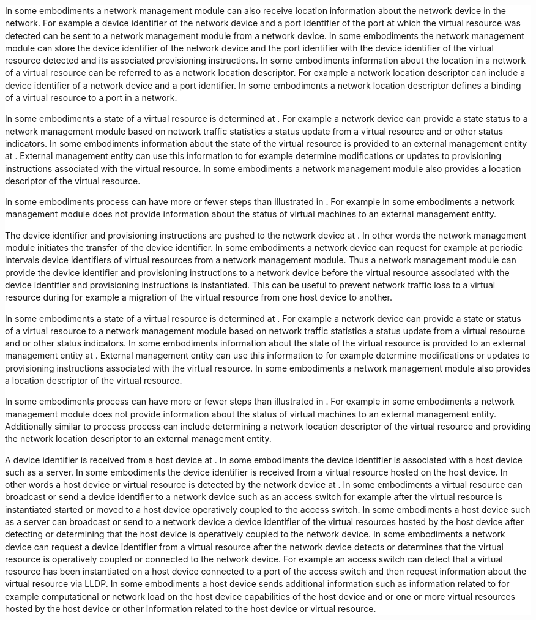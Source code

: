 In some embodiments a network management module can also receive location information about the network device in the network. For example a device identifier of the network device and a port identifier of the port at which the virtual resource was detected can be sent to a network management module from a network device. In some embodiments the network management module can store the device identifier of the network device and the port identifier with the device identifier of the virtual resource detected and its associated provisioning instructions. In some embodiments information about the location in a network of a virtual resource can be referred to as a network location descriptor. For example a network location descriptor can include a device identifier of a network device and a port identifier. In some embodiments a network location descriptor defines a binding of a virtual resource to a port in a network.

In some embodiments a state of a virtual resource is determined at . For example a network device can provide a state status to a network management module based on network traffic statistics a status update from a virtual resource and or other status indicators. In some embodiments information about the state of the virtual resource is provided to an external management entity at . External management entity can use this information to for example determine modifications or updates to provisioning instructions associated with the virtual resource. In some embodiments a network management module also provides a location descriptor of the virtual resource.

In some embodiments process can have more or fewer steps than illustrated in . For example in some embodiments a network management module does not provide information about the status of virtual machines to an external management entity.

The device identifier and provisioning instructions are pushed to the network device at . In other words the network management module initiates the transfer of the device identifier. In some embodiments a network device can request for example at periodic intervals device identifiers of virtual resources from a network management module. Thus a network management module can provide the device identifier and provisioning instructions to a network device before the virtual resource associated with the device identifier and provisioning instructions is instantiated. This can be useful to prevent network traffic loss to a virtual resource during for example a migration of the virtual resource from one host device to another.

In some embodiments a state of a virtual resource is determined at . For example a network device can provide a state or status of a virtual resource to a network management module based on network traffic statistics a status update from a virtual resource and or other status indicators. In some embodiments information about the state of the virtual resource is provided to an external management entity at . External management entity can use this information to for example determine modifications or updates to provisioning instructions associated with the virtual resource. In some embodiments a network management module also provides a location descriptor of the virtual resource.

In some embodiments process can have more or fewer steps than illustrated in . For example in some embodiments a network management module does not provide information about the status of virtual machines to an external management entity. Additionally similar to process process can include determining a network location descriptor of the virtual resource and providing the network location descriptor to an external management entity.

A device identifier is received from a host device at . In some embodiments the device identifier is associated with a host device such as a server. In some embodiments the device identifier is received from a virtual resource hosted on the host device. In other words a host device or virtual resource is detected by the network device at . In some embodiments a virtual resource can broadcast or send a device identifier to a network device such as an access switch for example after the virtual resource is instantiated started or moved to a host device operatively coupled to the access switch. In some embodiments a host device such as a server can broadcast or send to a network device a device identifier of the virtual resources hosted by the host device after detecting or determining that the host device is operatively coupled to the network device. In some embodiments a network device can request a device identifier from a virtual resource after the network device detects or determines that the virtual resource is operatively coupled or connected to the network device. For example an access switch can detect that a virtual resource has been instantiated on a host device connected to a port of the access switch and then request information about the virtual resource via LLDP. In some embodiments a host device sends additional information such as information related to for example computational or network load on the host device capabilities of the host device and or one or more virtual resources hosted by the host device or other information related to the host device or virtual resource.
